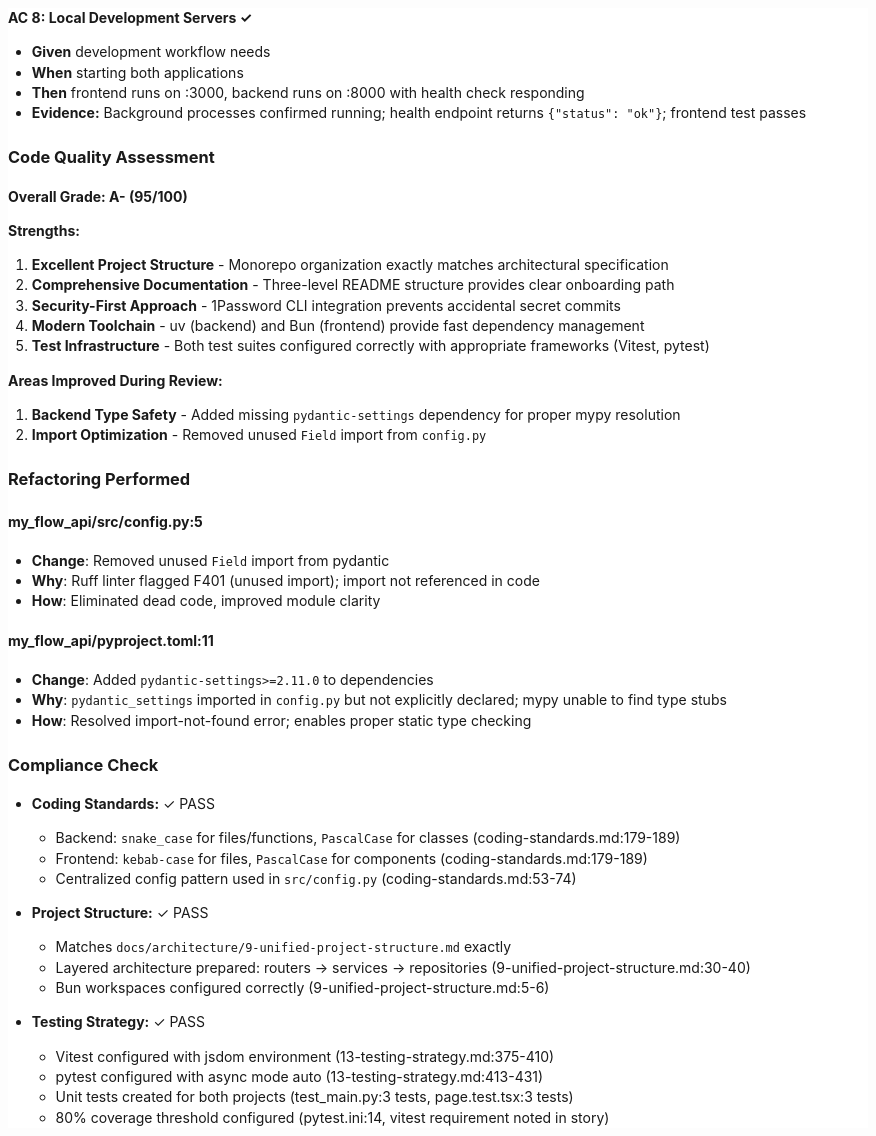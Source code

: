 **AC 8: Local Development Servers ✓**
- **Given** development workflow needs
- **When** starting both applications
- **Then** frontend runs on :3000, backend runs on :8000 with health check responding
- **Evidence:** Background processes confirmed running; health endpoint returns `{"status": "ok"}`; frontend test passes

### Code Quality Assessment

**Overall Grade: A- (95/100)**

**Strengths:**
1. **Excellent Project Structure** - Monorepo organization exactly matches architectural specification
2. **Comprehensive Documentation** - Three-level README structure provides clear onboarding path
3. **Security-First Approach** - 1Password CLI integration prevents accidental secret commits
4. **Modern Toolchain** - uv (backend) and Bun (frontend) provide fast dependency management
5. **Test Infrastructure** - Both test suites configured correctly with appropriate frameworks (Vitest, pytest)

**Areas Improved During Review:**
1. **Backend Type Safety** - Added missing `pydantic-settings` dependency for proper mypy resolution
2. **Import Optimization** - Removed unused `Field` import from `config.py`

### Refactoring Performed

#### my_flow_api/src/config.py:5
- **Change**: Removed unused `Field` import from pydantic
- **Why**: Ruff linter flagged F401 (unused import); import not referenced in code
- **How**: Eliminated dead code, improved module clarity

#### my_flow_api/pyproject.toml:11
- **Change**: Added `pydantic-settings>=2.11.0` to dependencies
- **Why**: `pydantic_settings` imported in `config.py` but not explicitly declared; mypy unable to find type stubs
- **How**: Resolved import-not-found error; enables proper static type checking

### Compliance Check

- **Coding Standards:** ✓ PASS
  - Backend: `snake_case` for files/functions, `PascalCase` for classes (coding-standards.md:179-189)
  - Frontend: `kebab-case` for files, `PascalCase` for components (coding-standards.md:179-189)
  - Centralized config pattern used in `src/config.py` (coding-standards.md:53-74)

- **Project Structure:** ✓ PASS
  - Matches `docs/architecture/9-unified-project-structure.md` exactly
  - Layered architecture prepared: routers → services → repositories (9-unified-project-structure.md:30-40)
  - Bun workspaces configured correctly (9-unified-project-structure.md:5-6)

- **Testing Strategy:** ✓ PASS
  - Vitest configured with jsdom environment (13-testing-strategy.md:375-410)
  - pytest configured with async mode auto (13-testing-strategy.md:413-431)
  - Unit tests created for both projects (test_main.py:3 tests, page.test.tsx:3 tests)
  - 80% coverage threshold configured (pytest.ini:14, vitest requirement noted in story)
